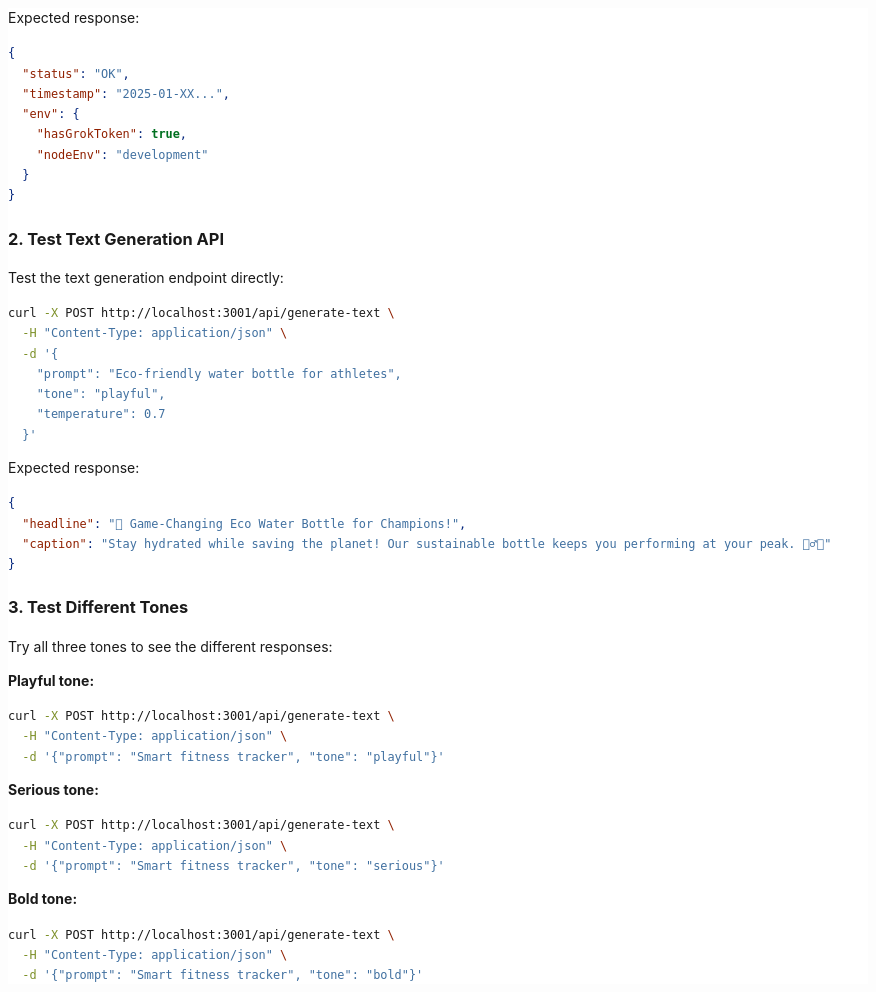 Expected response:
```json
{
  "status": "OK",
  "timestamp": "2025-01-XX...",
  "env": {
    "hasGrokToken": true,
    "nodeEnv": "development"
  }
}
```

### 2. Test Text Generation API
Test the text generation endpoint directly:
```bash
curl -X POST http://localhost:3001/api/generate-text \
  -H "Content-Type: application/json" \
  -d '{
    "prompt": "Eco-friendly water bottle for athletes",
    "tone": "playful",
    "temperature": 0.7
  }'
```

Expected response:
```json
{
  "headline": "🌱 Game-Changing Eco Water Bottle for Champions!",
  "caption": "Stay hydrated while saving the planet! Our sustainable bottle keeps you performing at your peak. 🏃‍♂️💚"
}
```

### 3. Test Different Tones
Try all three tones to see the different responses:

**Playful tone:**
```bash
curl -X POST http://localhost:3001/api/generate-text \
  -H "Content-Type: application/json" \
  -d '{"prompt": "Smart fitness tracker", "tone": "playful"}'
```

**Serious tone:**
```bash
curl -X POST http://localhost:3001/api/generate-text \
  -H "Content-Type: application/json" \
  -d '{"prompt": "Smart fitness tracker", "tone": "serious"}'
```

**Bold tone:**
```bash
curl -X POST http://localhost:3001/api/generate-text \
  -H "Content-Type: application/json" \
  -d '{"prompt": "Smart fitness tracker", "tone": "bold"}'
```
